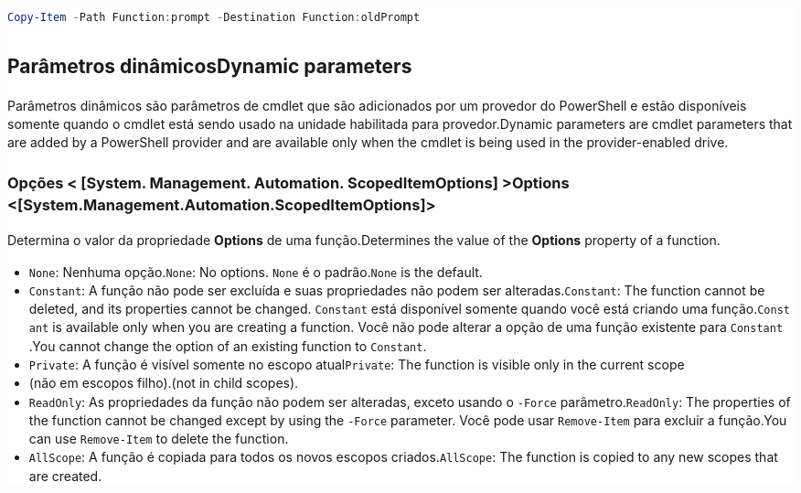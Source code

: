 ```powershell
Copy-Item -Path Function:prompt -Destination Function:oldPrompt
```

## <a name="dynamic-parameters"></a><span data-ttu-id="86842-178">Parâmetros dinâmicos</span><span class="sxs-lookup"><span data-stu-id="86842-178">Dynamic parameters</span></span>

<span data-ttu-id="86842-179">Parâmetros dinâmicos são parâmetros de cmdlet que são adicionados por um provedor do PowerShell e estão disponíveis somente quando o cmdlet está sendo usado na unidade habilitada para provedor.</span><span class="sxs-lookup"><span data-stu-id="86842-179">Dynamic parameters are cmdlet parameters that are added by a PowerShell provider and are available only when the cmdlet is being used in the provider-enabled drive.</span></span>

### <a name="options-systemmanagementautomationscopeditemoptions"></a><span data-ttu-id="86842-180">Opções < [System. Management. Automation. ScopedItemOptions] ></span><span class="sxs-lookup"><span data-stu-id="86842-180">Options <[System.Management.Automation.ScopedItemOptions]></span></span>

<span data-ttu-id="86842-181">Determina o valor da propriedade **Options** de uma função.</span><span class="sxs-lookup"><span data-stu-id="86842-181">Determines the value of the **Options** property of a function.</span></span>

- <span data-ttu-id="86842-182">`None`: Nenhuma opção.</span><span class="sxs-lookup"><span data-stu-id="86842-182">`None`: No options.</span></span> <span data-ttu-id="86842-183">`None` é o padrão.</span><span class="sxs-lookup"><span data-stu-id="86842-183">`None` is the default.</span></span>
- <span data-ttu-id="86842-184">`Constant`: A função não pode ser excluída e suas propriedades não podem ser alteradas.</span><span class="sxs-lookup"><span data-stu-id="86842-184">`Constant`: The function cannot be deleted, and its properties cannot be changed.</span></span> <span data-ttu-id="86842-185">`Constant` está disponível somente quando você está criando uma função.</span><span class="sxs-lookup"><span data-stu-id="86842-185">`Constant` is available only when you are creating a function.</span></span>
  <span data-ttu-id="86842-186">Você não pode alterar a opção de uma função existente para `Constant` .</span><span class="sxs-lookup"><span data-stu-id="86842-186">You cannot change the option of an existing function to `Constant`.</span></span>
- <span data-ttu-id="86842-187">`Private`: A função é visível somente no escopo atual</span><span class="sxs-lookup"><span data-stu-id="86842-187">`Private`: The function is visible only in the current scope</span></span>
- <span data-ttu-id="86842-188">(não em escopos filho).</span><span class="sxs-lookup"><span data-stu-id="86842-188">(not in child scopes).</span></span>
- <span data-ttu-id="86842-189">`ReadOnly`: As propriedades da função não podem ser alteradas, exceto usando o `-Force` parâmetro.</span><span class="sxs-lookup"><span data-stu-id="86842-189">`ReadOnly`: The properties of the function cannot be changed except by using the `-Force` parameter.</span></span> <span data-ttu-id="86842-190">Você pode usar `Remove-Item` para excluir a função.</span><span class="sxs-lookup"><span data-stu-id="86842-190">You can use `Remove-Item` to delete the function.</span></span>
- <span data-ttu-id="86842-191">`AllScope`: A função é copiada para todos os novos escopos criados.</span><span class="sxs-lookup"><span data-stu-id="86842-191">`AllScope`: The function is copied to any new scopes that are created.</span></span>
